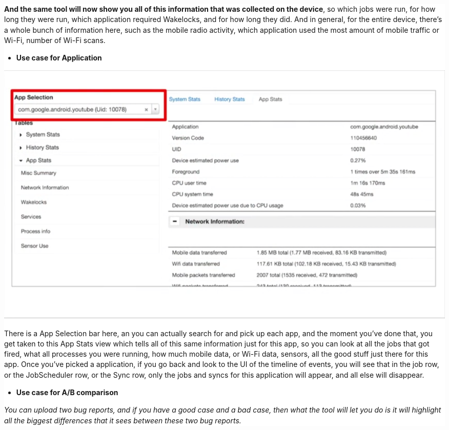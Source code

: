 **And the same tool will now show you all of this information that was collected on the device**, so which jobs were run, for how long they were run, which application required Wakelocks, and for how long they did. And in general, for the entire device, there’s a whole bunch of information here, such as the mobile radio activity, which application used the most amount of mobile traffic or Wi-Fi, number of Wi-Fi scans.

* **Use case for Application**

<img src="/img/in-post/post-android-n-background/31.png" width="880" />

There is a App Selection bar here, an you can actually search for and pick up each app, and the moment you’ve done that, you get taken to this App Stats view which tells all of this same information just for this app, so you can look at all the jobs that got fired, what all processes you were running, how much mobile data, or Wi-Fi data, sensors, all the good stuff just there for this app. Once you’ve picked a application, if you go back and look to the UI of the timeline of events, you will see that in the job row, or the JobScheduler row, or the Sync row, only the jobs and syncs for this application will appear, and all else will disappear.

* **Use case for A/B comparison**

_You can upload two bug reports, and if you have a good case and a bad case, then what the tool will let you do is it will highlight all the biggest differences that it sees between these two bug reports._
